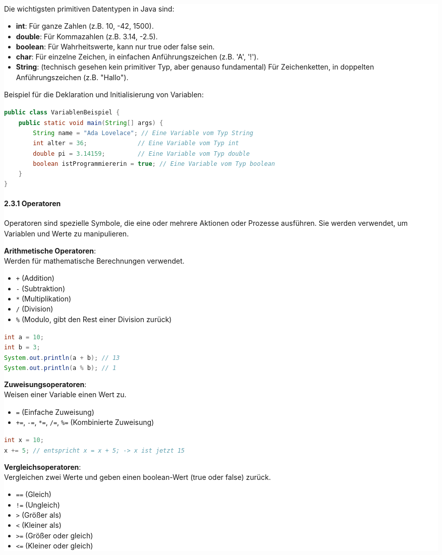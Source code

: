 Die wichtigsten primitiven Datentypen in Java sind:
- **int**: Für ganze Zahlen (z.B. 10, -42, 1500).
- **double**: Für Kommazahlen (z.B. 3.14, -2.5).
- **boolean**: Für Wahrheitswerte, kann nur true oder false sein.
- **char**: Für einzelne Zeichen, in einfachen Anführungszeichen (z.B. 'A', '!').
- **String**: (technisch gesehen kein primitiver Typ, aber genauso fundamental) Für Zeichenketten, in doppelten Anführungszeichen (z.B. "Hallo").

Beispiel für die Deklaration und Initialisierung von Variablen:
```java
public class VariablenBeispiel {
    public static void main(String[] args) {
        String name = "Ada Lovelace"; // Eine Variable vom Typ String
        int alter = 36;              // Eine Variable vom Typ int
        double pi = 3.14159;         // Eine Variable vom Typ double
        boolean istProgrammiererin = true; // Eine Variable vom Typ boolean
    }
}
```

#### 2.3.1 Operatoren
Operatoren sind spezielle Symbole, die eine oder mehrere Aktionen oder Prozesse ausführen. Sie werden verwendet, um Variablen und Werte zu manipulieren.

**Arithmetische Operatoren**:\
Werden für mathematische Berechnungen verwendet.
- `+` (Addition)
- `-` (Subtraktion)
- `*` (Multiplikation)
- `/` (Division)
- `%` (Modulo, gibt den Rest einer Division zurück)

```java
int a = 10;
int b = 3;
System.out.println(a + b); // 13
System.out.println(a % b); // 1
```

**Zuweisungsoperatoren**:\
Weisen einer Variable einen Wert zu.

- `=` (Einfache Zuweisung)
- `+=`, `-=`, `*=`, `/=`, `%=` (Kombinierte Zuweisung)

```java
int x = 10;
x += 5; // entspricht x = x + 5; -> x ist jetzt 15
```

**Vergleichsoperatoren**:\
Vergleichen zwei Werte und geben einen boolean-Wert (true oder false) zurück.

- `==` (Gleich)
- `!=` (Ungleich)
- `>` (Größer als)
- `<` (Kleiner als)
- `>=` (Größer oder gleich)
- `<=` (Kleiner oder gleich)
